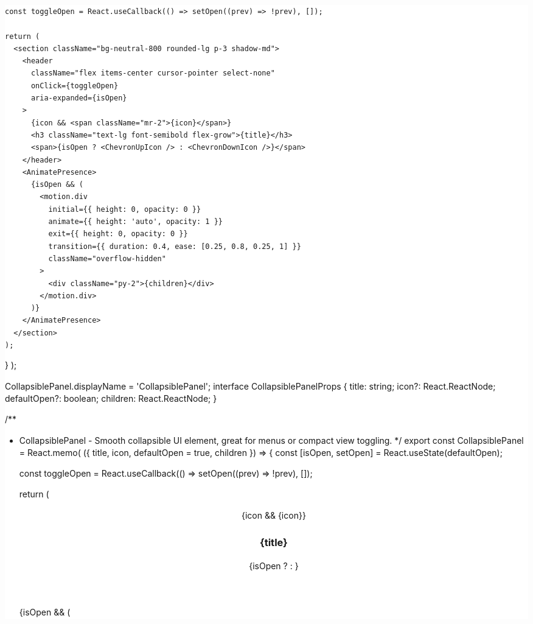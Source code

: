     const toggleOpen = React.useCallback(() => setOpen((prev) => !prev), []);

    return (
      <section className="bg-neutral-800 rounded-lg p-3 shadow-md">
        <header
          className="flex items-center cursor-pointer select-none"
          onClick={toggleOpen}
          aria-expanded={isOpen}
        >
          {icon && <span className="mr-2">{icon}</span>}
          <h3 className="text-lg font-semibold flex-grow">{title}</h3>
          <span>{isOpen ? <ChevronUpIcon /> : <ChevronDownIcon />}</span>
        </header>
        <AnimatePresence>
          {isOpen && (
            <motion.div
              initial={{ height: 0, opacity: 0 }}
              animate={{ height: 'auto', opacity: 1 }}
              exit={{ height: 0, opacity: 0 }}
              transition={{ duration: 0.4, ease: [0.25, 0.8, 0.25, 1] }}
              className="overflow-hidden"
            >
              <div className="py-2">{children}</div>
            </motion.div>
          )}
        </AnimatePresence>
      </section>
    );
  }
);

CollapsiblePanel.displayName = 'CollapsiblePanel';
interface CollapsiblePanelProps {
  title: string;
  icon?: React.ReactNode;
  defaultOpen?: boolean;
  children: React.ReactNode;
}

/**
 * CollapsiblePanel - Smooth collapsible UI element, great for menus or compact view toggling.
 */
export const CollapsiblePanel = React.memo<CollapsiblePanelProps>(
  ({ title, icon, defaultOpen = true, children }) => {
    const [isOpen, setOpen] = React.useState(defaultOpen);

    const toggleOpen = React.useCallback(() => setOpen((prev) => !prev), []);

    return (
      <section className="bg-neutral-800 rounded-lg p-3 shadow-md">
        <header
          className="flex items-center cursor-pointer select-none"
          onClick={toggleOpen}
          aria-expanded={isOpen}
        >
          {icon && <span className="mr-2">{icon}</span>}
          <h3 className="text-lg font-semibold flex-grow">{title}</h3>
          <span>{isOpen ? <ChevronUpIcon /> : <ChevronDownIcon />}</span>
        </header>
        <AnimatePresence>
          {isOpen && (
            <motion.div
              initial={{ height: 0, opacity: 0 }}
              animate={{ height: 'auto', opacity: 1 }}
              exit={{ height: 0, opacity: 0 }}
              transition={{ duration: 0.4, ease: [0.25, 0.8, 0.25, 1] }}